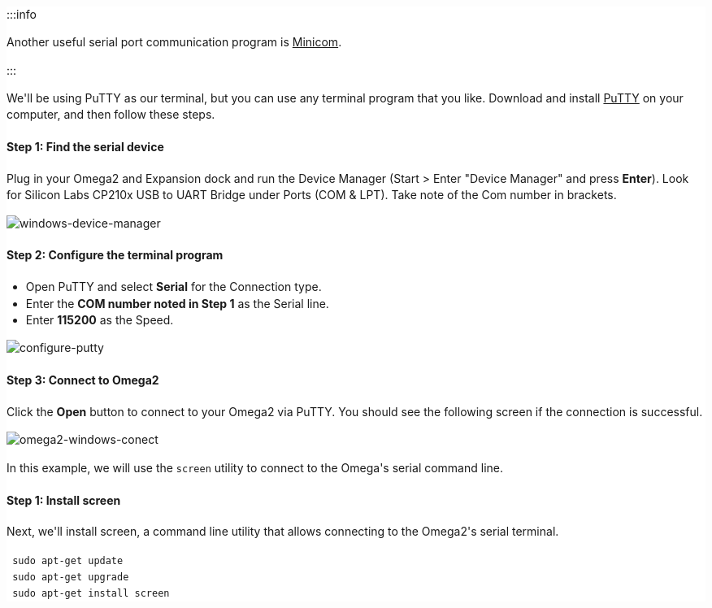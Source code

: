 :::info

Another useful serial port communication program is [Minicom](https://wiki.emacinc.com/wiki/Getting_Started_With_Minicom).

:::

 </TabItem>
<TabItem value="Windows" label="Windows">

We'll be using PuTTY as our terminal, but you can use any terminal program that you like. Download and install [PuTTY](http://www.chiark.greenend.org.uk/~sgtatham/putty/download.html) on your computer, and then follow these steps.

#### Step 1: Find the serial device

Plug in your Omega2 and Expansion dock and run the Device Manager (Start > Enter "Device Manager" and press **Enter**). Look for Silicon Labs CP210x USB to UART Bridge under Ports (COM & LPT). Take note of the Com number in brackets.

![windows-device-manager](./assets/connecting-serial-windows-device-manager.jpg)

#### Step 2: Configure the terminal program

- Open PuTTY and select **Serial** for the Connection type.
- Enter the **COM number noted in Step 1** as the Serial line.
- Enter **115200** as the Speed.

![configure-putty](./assets/connecting-serial-windows-putty-settings.jpg)

#### Step 3: Connect to Omega2

Click the **Open** button to connect to your Omega2 via PuTTY. You should see the following screen if the connection is successful.

![omega2-windows-conect](./assets/connecting-serial-windows-login.jpg)

</TabItem>
<TabItem value="Linux" label="Linux">

In this example, we will use the `screen` utility to connect to the Omega's serial command line. 

#### Step 1: Install screen

Next, we'll install screen, a command line utility that allows connecting to the Omega2's serial terminal.

<Tabs>
 <TabItem value="Ubuntu/Debian" label="Ubuntu/Debian" default>

```shell
 sudo apt-get update
 sudo apt-get upgrade
 sudo apt-get install screen
 ```
 
 </TabItem>
<TabItem value="RedHat/CentOS" label="RedHat/CentOS">
